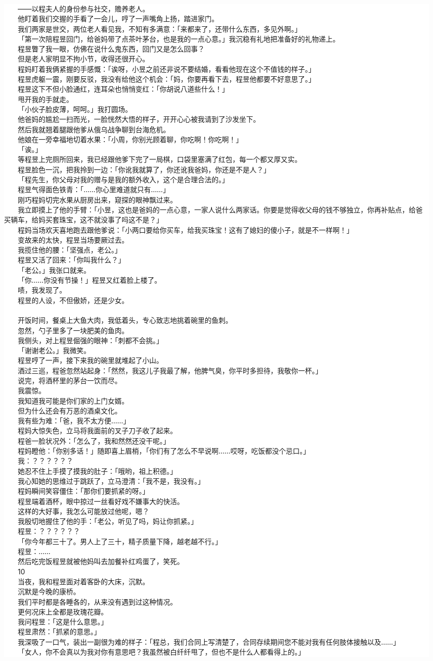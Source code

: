 &emsp;&emsp;——以程夫人的身份参与社交，赡养老人。  
&emsp;&emsp;他盯着我们交握的手看了一会儿，哼了一声嘴角上扬，踏进家门。  
&emsp;&emsp;我们两家是世交，两位老人看见我，不知有多满意：「来都来了，还带什么东西，多见外啊。」  
&emsp;&emsp;「第一次陪程昱回门，给爸妈带了点茶叶茅台，也是我的一点心意。」我沉稳有礼地把准备好的礼物递上。  
&emsp;&emsp;程昱瞥了我一眼，仿佛在说什么鬼东西，回门又是怎么回事？  
&emsp;&emsp;但是老人家明显不拘小节，收得还很开心。  
&emsp;&emsp;程妈盯着我俩紧握的手感慨：「诶呀，小昱之前还非说不要结婚，看看他现在这个不值钱的样子。」  
&emsp;&emsp;程昱虎躯一震，刚要反驳，我没有给他这个机会：「妈，你要再看下去，程昱他都要不好意思了。」  
&emsp;&emsp;程昱这下不但小脸通红，连耳朵也悄悄变红：「你胡说八道些什么！」  
&emsp;&emsp;甩开我的手就走。  
&emsp;&emsp;「小伙子脸皮薄，呵呵。」我打圆场。  
&emsp;&emsp;他爸妈的尴尬一扫而光，一脸恍然大悟的样子，开开心心被我请到了沙发坐下。  
&emsp;&emsp;然后我就翘着腿跟他爹从俄乌战争聊到台海危机。  
&emsp;&emsp;他娘在一旁幸福地切着水果：「小周，你别光顾着聊，你吃啊！你吃啊！」  
&emsp;&emsp;「诶。」  
&emsp;&emsp;等程昱上完厕所回来，我已经跟他爹下完了一局棋，口袋里塞满了红包，每一个都又厚又实。  
&emsp;&emsp;程昱脸色一沉，把我拎到一边：「你讹我就算了，你还讹我爸妈，你还是不是人？」  
&emsp;&emsp;「程先生，你父母对我的赠与是我的额外收入，这个是合理合法的。」  
&emsp;&emsp;程昱气得面色铁青：「……你心里难道就只有……」  
&emsp;&emsp;刚巧程妈切完水果从厨房出来，窥探的眼神飘过来。  
&emsp;&emsp;我立即摸上了他的手臂：「小昱，这也是爸妈的一点心意，一家人说什么两家话。你要是觉得收父母的钱不够独立，你再补贴点，给爸买辆车，给妈买套珠宝，这不就没事了吗这不是？」  
&emsp;&emsp;程妈当场欢天喜地跑去跟他爹说：「小两口要给你买车，给我买珠宝！这有了媳妇的傻小子，就是不一样啊！」  
&emsp;&emsp;变故来的太快，程昱当场要厥过去。  
&emsp;&emsp;我揽住他的腰：「坚强点，老公。」  
&emsp;&emsp;程昱又活了回来：「你叫我什么？」  
&emsp;&emsp;「老公。」我张口就来。  
&emsp;&emsp;「你……你没有节操！」程昱又红着脸上楼了。  
&emsp;&emsp;啧，我发现了。  
&emsp;&emsp;程昱的人设，不但傲娇，还是少女。  
&emsp;&emsp;   
&emsp;&emsp;开饭时间，餐桌上大鱼大肉，我低着头，专心致志地挑着碗里的鱼刺。  
&emsp;&emsp;忽然，勺子里多了一块肥美的鱼肉。  
&emsp;&emsp;我侧头，对上程昱倔强的眼神：「刺都不会挑。」  
&emsp;&emsp;「谢谢老公。」我微笑。  
&emsp;&emsp;程昱哼了一声，接下来我的碗里就堆起了小山。  
&emsp;&emsp;酒过三巡，程爸忽然站起身：「然然，我这儿子我最了解，他脾气臭，你平时多担待，我敬你一杯。」  
&emsp;&emsp;说完，将酒杯里的茅台一饮而尽。  
&emsp;&emsp;我震惊。  
&emsp;&emsp;我知道我可能是你们家的上门女婿。  
&emsp;&emsp;但为什么还会有万恶的酒桌文化。  
&emsp;&emsp;我有些为难：「爸，我不太方便……」  
&emsp;&emsp;程妈大惊失色，立马将我面前的叉子刀子收了起来。  
&emsp;&emsp;程爸一脸状况外：「怎么了，我和然然还没干呢。」  
&emsp;&emsp;程妈瞪他：「你别多话！」随即喜上眉梢，「你们有了怎么不早说啊……哎呀，吃饭都没个忌口。」  
&emsp;&emsp;我：？？？？？？  
&emsp;&emsp;她忍不住上手摸了摸我的肚子：「哦哟，祖上积德。」  
&emsp;&emsp;我心知她的思维过于跳跃了，立马澄清：「我不是，我没有。」  
&emsp;&emsp;程妈瞬间笑容僵住：「那你们要抓紧的呀。」  
&emsp;&emsp;程昱端着酒杯，眼中掠过一丝看好戏不嫌事大的快活。  
&emsp;&emsp;这样的大好事，我怎么可能放过他呢，嗯？  
&emsp;&emsp;我殷切地握住了他的手：「老公，听见了吗，妈让你抓紧。」  
&emsp;&emsp;程昱：？？？？？？  
&emsp;&emsp;「你今年都三十了。男人上了三十，精子质量下降，越老越不行。」  
&emsp;&emsp;程昱：……  
&emsp;&emsp;然后吃完饭程昱就被他妈叫去加餐补红鸡蛋了，笑死。  
&emsp;&emsp;10  
&emsp;&emsp;当夜，我和程昱面对着客卧的大床，沉默。  
&emsp;&emsp;沉默是今晚的康桥。  
&emsp;&emsp;我们平时都是各睡各的，从来没有遇到过这种情况。  
&emsp;&emsp;更何况床上全都是玫瑰花瓣。  
&emsp;&emsp;我问程昱：「这是什么意思。」  
&emsp;&emsp;程昱肃然：「抓紧的意思。」  
&emsp;&emsp;我深吸了一口气，装出一副很为难的样子：「程总，我们合同上写清楚了，合同存续期间您不能对我有任何肢体接触以及……」  
&emsp;&emsp;「女人，你不会真以为我对你有意思吧？我虽然被白纤纤甩了，但也不是什么人都看得上的。」  
